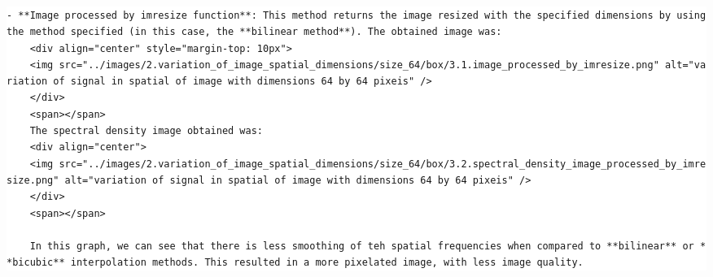     - **Image processed by imresize function**: This method returns the image resized with the specified dimensions by using the method specified (in this case, the **bilinear method**). The obtained image was:
        <div align="center" style="margin-top: 10px">
        <img src="../images/2.variation_of_image_spatial_dimensions/size_64/box/3.1.image_processed_by_imresize.png" alt="variation of signal in spatial of image with dimensions 64 by 64 pixeis" />
        </div>
        <span></span>
        The spectral density image obtained was:
        <div align="center">
        <img src="../images/2.variation_of_image_spatial_dimensions/size_64/box/3.2.spectral_density_image_processed_by_imresize.png" alt="variation of signal in spatial of image with dimensions 64 by 64 pixeis" />
        </div>
        <span></span>

        In this graph, we can see that there is less smoothing of teh spatial frequencies when compared to **bilinear** or **bicubic** interpolation methods. This resulted in a more pixelated image, with less image quality.
